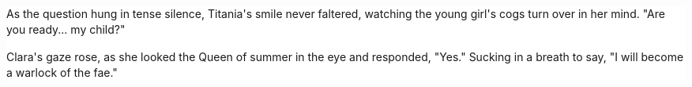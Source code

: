 As the question hung in tense silence, Titania's smile never faltered, watching the young girl's cogs turn over in her mind. "Are you ready... my child?"

Clara's gaze rose, as she looked the Queen of summer in the eye and responded, "Yes." Sucking in a breath to say, "I will become a warlock of the fae."
